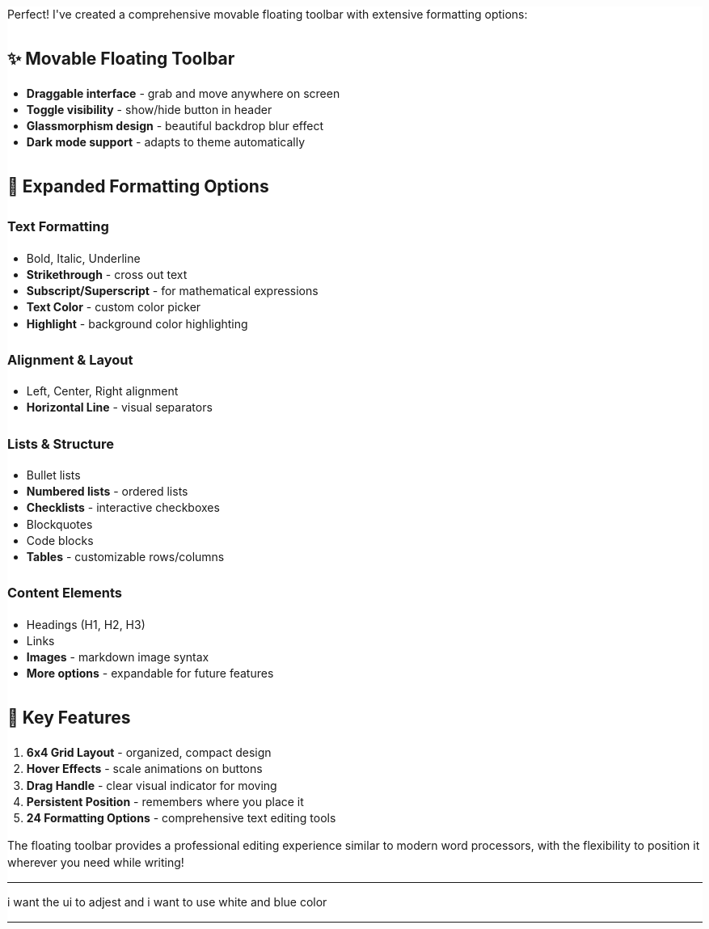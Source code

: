 

Perfect! I've created a comprehensive movable floating toolbar with extensive formatting options:

## ✨ **Movable Floating Toolbar**
- **Draggable interface** - grab and move anywhere on screen
- **Toggle visibility** - show/hide button in header
- **Glassmorphism design** - beautiful backdrop blur effect
- **Dark mode support** - adapts to theme automatically

## 🎨 **Expanded Formatting Options**

### **Text Formatting**
- Bold, Italic, Underline
- **Strikethrough** - cross out text
- **Subscript/Superscript** - for mathematical expressions
- **Text Color** - custom color picker
- **Highlight** - background color highlighting

### **Alignment & Layout**
- Left, Center, Right alignment
- **Horizontal Line** - visual separators

### **Lists & Structure**
- Bullet lists
- **Numbered lists** - ordered lists
- **Checklists** - interactive checkboxes
- Blockquotes
- Code blocks
- **Tables** - customizable rows/columns

### **Content Elements**
- Headings (H1, H2, H3)
- Links
- **Images** - markdown image syntax
- **More options** - expandable for future features

## 🔧 **Key Features**
1. **6x4 Grid Layout** - organized, compact design
2. **Hover Effects** - scale animations on buttons
3. **Drag Handle** - clear visual indicator for moving
4. **Persistent Position** - remembers where you place it
5. **24 Formatting Options** - comprehensive text editing tools

The floating toolbar provides a professional editing experience similar to modern word processors, with the flexibility to position it wherever you need while writing!

---

i want the ui to adjest and i want to use white and blue color

---